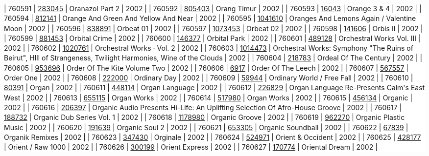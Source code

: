 | 760591 | [283045](https://www.discogs.com/master/283045) | Oranazol Part 2 | 2002 |
| 760592 | [805403](https://www.discogs.com/master/805403) | Orang Timur | 2002 |
| 760593 | [16043](https://www.discogs.com/master/16043) | Orange 3 & 4 | 2002 |
| 760594 | [812141](https://www.discogs.com/master/812141) | Orange And Green And Yellow And Near | 2002 |
| 760595 | [1041610](https://www.discogs.com/master/1041610) | Oranges And Lemons Again / Valentine Moon | 2002 |
| 760596 | [838891](https://www.discogs.com/master/838891) | Orbeat 01 | 2002 |
| 760597 | [1073453](https://www.discogs.com/master/1073453) | Orbeat 02 | 2002 |
| 760598 | [141606](https://www.discogs.com/master/141606) | Orbis II | 2002 |
| 760599 | [881453](https://www.discogs.com/master/881453) | Orbital Crime | 2002 |
| 760600 | [146377](https://www.discogs.com/master/146377) | Orbital Park | 2002 |
| 760601 | [489128](https://www.discogs.com/master/489128) | Orchestral Works Vol. III | 2002 |
| 760602 | [1020761](https://www.discogs.com/master/1020761) | Orchestral Works · Vol. 2 | 2002 |
| 760603 | [1014473](https://www.discogs.com/master/1014473) | Orchestral Works:  Symphony "The Ruins of Beirut", HIll of Strangeness, Twilight Harmonies, Wine of the Clouds | 2002 |
| 760604 | [218783](https://www.discogs.com/master/218783) | Ordeal Of The Century | 2002 |
| 760605 | [953696](https://www.discogs.com/master/953696) | Order Of The Kite Volume Two | 2002 |
| 760606 | [6917](https://www.discogs.com/master/6917) | Order Of The Leech | 2002 |
| 760607 | [567557](https://www.discogs.com/master/567557) | Order One | 2002 |
| 760608 | [222000](https://www.discogs.com/master/222000) | Ordinary Day | 2002 |
| 760609 | [59944](https://www.discogs.com/master/59944) | Ordinary World / Free Fall | 2002 |
| 760610 | [80391](https://www.discogs.com/master/80391) | Organ | 2002 |
| 760611 | [448114](https://www.discogs.com/master/448114) | Organ Language | 2002 |
| 760612 | [226829](https://www.discogs.com/master/226829) | Organ Language Re-Presents Calm's East West | 2002 |
| 760613 | [655115](https://www.discogs.com/master/655115) | Organ Works | 2002 |
| 760614 | [517980](https://www.discogs.com/master/517980) | Organ Works | 2002 |
| 760615 | [456134](https://www.discogs.com/master/456134) | Organic | 2002 |
| 760616 | [206397](https://www.discogs.com/master/206397) | Organic Audio Presents Hi-Life: An Uplifting Selection Of Afro-House Groove | 2002 |
| 760617 | [188732](https://www.discogs.com/master/188732) | Organic Dub Series Vol. 1 | 2002 |
| 760618 | [1178980](https://www.discogs.com/master/1178980) | Organic Groove | 2002 |
| 760619 | [962270](https://www.discogs.com/master/962270) | Organic Plastic Music | 2002 |
| 760620 | [191639](https://www.discogs.com/master/191639) | Organic Soul 2 | 2002 |
| 760621 | [653305](https://www.discogs.com/master/653305) | Organic Soundball | 2002 |
| 760622 | [67839](https://www.discogs.com/master/67839) | Organik Remixes | 2002 |
| 760623 | [347430](https://www.discogs.com/master/347430) | Orginale | 2002 |
| 760624 | [524971](https://www.discogs.com/master/524971) | Orient & Occident | 2002 |
| 760625 | [428177](https://www.discogs.com/master/428177) | Orient / Raw 1000 | 2002 |
| 760626 | [300199](https://www.discogs.com/master/300199) | Orient Express | 2002 |
| 760627 | [170774](https://www.discogs.com/master/170774) | Oriental Dream | 2002 |